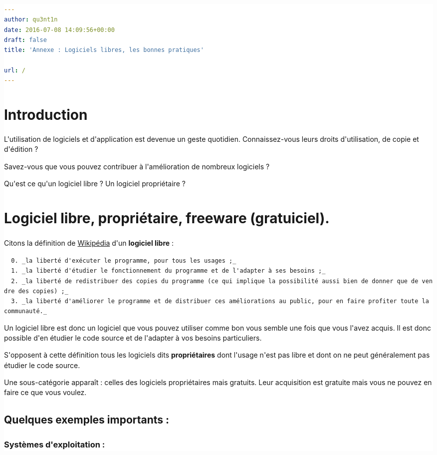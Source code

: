 ```yaml
---
author: qu3nt1n
date: 2016-07-08 14:09:56+00:00
draft: false
title: 'Annexe : Logiciels libres, les bonnes pratiques'

url: /
---
```


# Introduction


L'utilisation de logiciels et d'application est devenue un geste quotidien. Connaissez-vous leurs droits d'utilisation, de copie et d'édition ?

Savez-vous que vous pouvez contribuer à l'amélioration de nombreux logiciels ?

Qu'est ce qu'un logiciel libre ? Un logiciel propriétaire ?


# Logiciel libre, propriétaire, freeware (gratuiciel).


Citons la définition de [Wikipédia](https://fr.wikipedia.org/wiki/Logiciel_libre) d'un **logiciel libre** :



 	  0. _la liberté d'exécuter le programme, pour tous les usages ;_
 	  1. _la liberté d'étudier le fonctionnement du programme et de l'adapter à ses besoins ;_
 	  2. _la liberté de redistribuer des copies du programme (ce qui implique la possibilité aussi bien de donner que de vendre des copies) ;_
 	  3. _la liberté d'améliorer le programme et de distribuer ces améliorations au public, pour en faire profiter toute la communauté._

Un logiciel libre est donc un logiciel que vous pouvez utiliser comme bon vous semble une fois que vous l'avez acquis. Il est donc possible d'en étudier le code source et de l'adapter à vos besoins particuliers.

S'opposent à cette définition tous les logiciels dits **propriétaires** dont l'usage n'est pas libre et dont on ne peut généralement pas étudier le code source.

Une sous-catégorie apparaît : celles des logiciels propriétaires mais gratuits. Leur acquisition est gratuite mais vous ne pouvez en faire ce que vous voulez.


## Quelques exemples importants :




### Systèmes d'exploitation :

